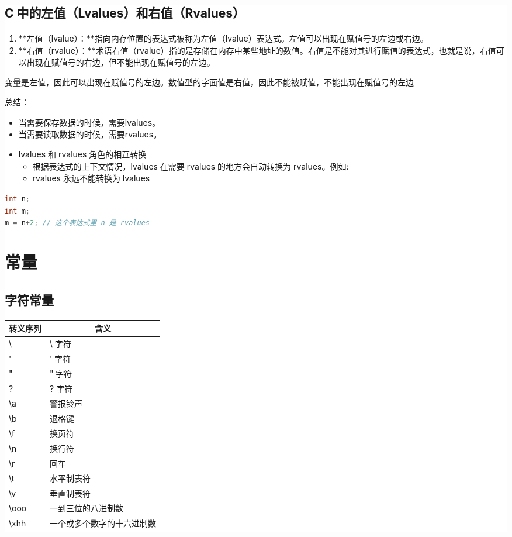 

## C 中的左值（Lvalues）和右值（Rvalues）

1. **左值（lvalue）：**指向内存位置的表达式被称为左值（lvalue）表达式。左值可以出现在赋值号的左边或右边。
2. **右值（rvalue）：**术语右值（rvalue）指的是存储在内存中某些地址的数值。右值是不能对其进行赋值的表达式，也就是说，右值可以出现在赋值号的右边，但不能出现在赋值号的左边。

变量是左值，因此可以出现在赋值号的左边。数值型的字面值是右值，因此不能被赋值，不能出现在赋值号的左边

总结：

-  当需要保存数据的时候，需要lvalues。
-  当需要读取数据的时候，需要rvalues。

* lvalues 和 rvalues 角色的相互转换
  *  根据表达式的上下文情况，lvalues 在需要 rvalues 的地方会自动转换为 rvalues。例如:
  * rvalues 永远不能转换为 lvalues

```c
int n;
int m;
m = n+2; // 这个表达式里 n 是 rvalues
```

# 常量

## 字符常量

| 转义序列 | 含义                       |
| -------- | -------------------------- |
| \\       | \ 字符                     |
| \'       | ' 字符                     |
| \"       | " 字符                     |
| \?       | ? 字符                     |
| \a       | 警报铃声                   |
| \b       | 退格键                     |
| \f       | 换页符                     |
| \n       | 换行符                     |
| \r       | 回车                       |
| \t       | 水平制表符                 |
| \v       | 垂直制表符                 |
| \ooo     | 一到三位的八进制数         |
| \xhh     | 一个或多个数字的十六进制数 |
